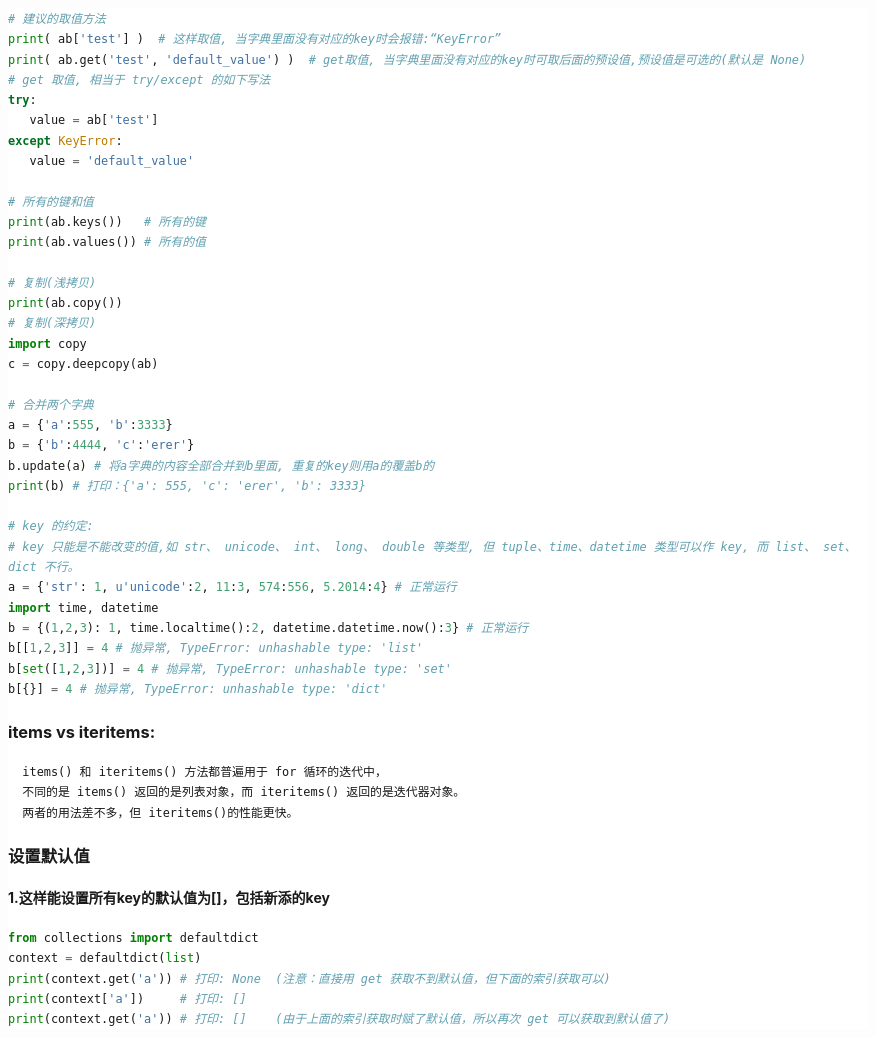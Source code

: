 ```python
# 建议的取值方法
print( ab['test'] )  # 这样取值, 当字典里面没有对应的key时会报错:“KeyError”
print( ab.get('test', 'default_value') )  # get取值, 当字典里面没有对应的key时可取后面的预设值,预设值是可选的(默认是 None)
# get 取值, 相当于 try/except 的如下写法
try:
   value = ab['test']
except KeyError:
   value = 'default_value'

# 所有的键和值
print(ab.keys())   # 所有的键
print(ab.values()) # 所有的值

# 复制(浅拷贝)
print(ab.copy())
# 复制(深拷贝)
import copy
c = copy.deepcopy(ab)

# 合并两个字典
a = {'a':555, 'b':3333}
b = {'b':4444, 'c':'erer'}
b.update(a) # 将a字典的内容全部合并到b里面, 重复的key则用a的覆盖b的
print(b) # 打印：{'a': 555, 'c': 'erer', 'b': 3333}

# key 的约定:
# key 只能是不能改变的值,如 str、 unicode、 int、 long、 double 等类型, 但 tuple、time、datetime 类型可以作 key, 而 list、 set、 dict 不行。
a = {'str': 1, u'unicode':2, 11:3, 574:556, 5.2014:4} # 正常运行
import time, datetime
b = {(1,2,3): 1, time.localtime():2, datetime.datetime.now():3} # 正常运行
b[[1,2,3]] = 4 # 抛异常, TypeError: unhashable type: 'list'
b[set([1,2,3])] = 4 # 抛异常, TypeError: unhashable type: 'set'
b[{}] = 4 # 抛异常, TypeError: unhashable type: 'dict'
```

### items vs iteritems:
      items() 和 iteritems() 方法都普遍用于 for 循环的迭代中，
      不同的是 items() 返回的是列表对象，而 iteritems() 返回的是迭代器对象。
      两者的用法差不多，但 iteritems()的性能更快。


### 设置默认值 ###
#### 1.这样能设置所有key的默认值为[]，包括新添的key
```python
from collections import defaultdict
context = defaultdict(list)
print(context.get('a')) # 打印: None  (注意：直接用 get 获取不到默认值，但下面的索引获取可以)
print(context['a'])     # 打印: []
print(context.get('a')) # 打印: []    (由于上面的索引获取时赋了默认值，所以再次 get 可以获取到默认值了)
```
